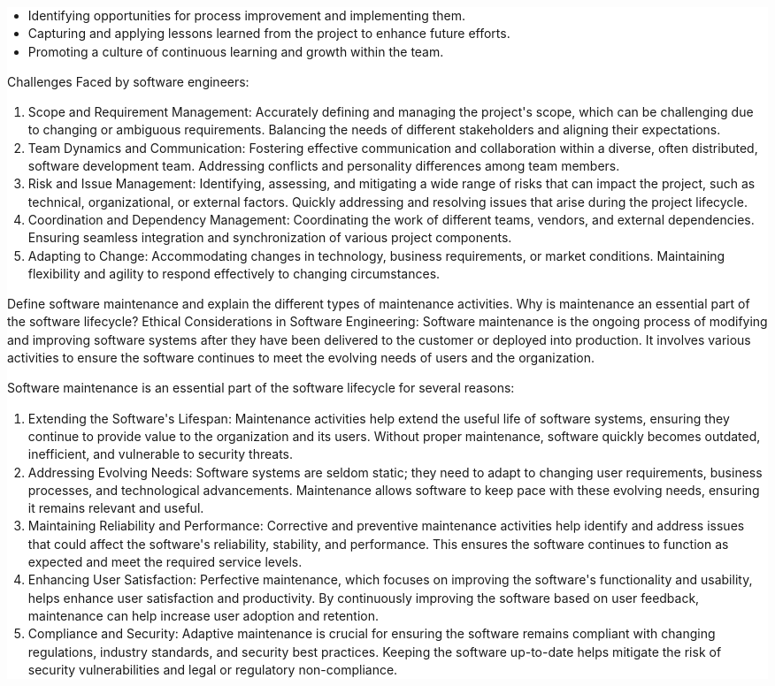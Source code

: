- Identifying opportunities for process improvement and implementing them.
- Capturing and applying lessons learned from the project to enhance future efforts.
- Promoting a culture of continuous learning and growth within the team.

Challenges Faced by software engineers:

1. Scope and Requirement Management:
Accurately defining and managing the project's scope, which can be challenging due to changing or ambiguous requirements.
Balancing the needs of different stakeholders and aligning their expectations.
2. Team Dynamics and Communication:
Fostering effective communication and collaboration within a diverse, often distributed, software development team.
Addressing conflicts and personality differences among team members.
3. Risk and Issue Management:
Identifying, assessing, and mitigating a wide range of risks that can impact the project, such as technical, organizational, or external factors.
Quickly addressing and resolving issues that arise during the project lifecycle.
4. Coordination and Dependency Management:
Coordinating the work of different teams, vendors, and external dependencies.
Ensuring seamless integration and synchronization of various project components.
5. Adapting to Change:
Accommodating changes in technology, business requirements, or market conditions.
Maintaining flexibility and agility to respond effectively to changing circumstances.

Define software maintenance and explain the different types of maintenance activities. Why is maintenance an essential part of the software lifecycle?
Ethical Considerations in Software Engineering:
Software maintenance is the ongoing process of modifying and improving software systems after they have been delivered to the customer or deployed into production. It involves various activities to ensure the software continues to meet the evolving needs of users and the organization.

Software maintenance is an essential part of the software lifecycle for several reasons:
1. Extending the Software's Lifespan:
Maintenance activities help extend the useful life of software systems, ensuring they continue to provide value to the organization and its users.
Without proper maintenance, software quickly becomes outdated, inefficient, and vulnerable to security threats.
2. Addressing Evolving Needs:
Software systems are seldom static; they need to adapt to changing user requirements, business processes, and technological advancements.
Maintenance allows software to keep pace with these evolving needs, ensuring it remains relevant and useful.
3. Maintaining Reliability and Performance:
Corrective and preventive maintenance activities help identify and address issues that could affect the software's reliability, stability, and performance.
This ensures the software continues to function as expected and meet the required service levels.
4. Enhancing User Satisfaction:
Perfective maintenance, which focuses on improving the software's functionality and usability, helps enhance user satisfaction and productivity.
By continuously improving the software based on user feedback, maintenance can help increase user adoption and retention.
5. Compliance and Security:
Adaptive maintenance is crucial for ensuring the software remains compliant with changing regulations, industry standards, and security best practices.
Keeping the software up-to-date helps mitigate the risk of security vulnerabilities and legal or regulatory non-compliance.
